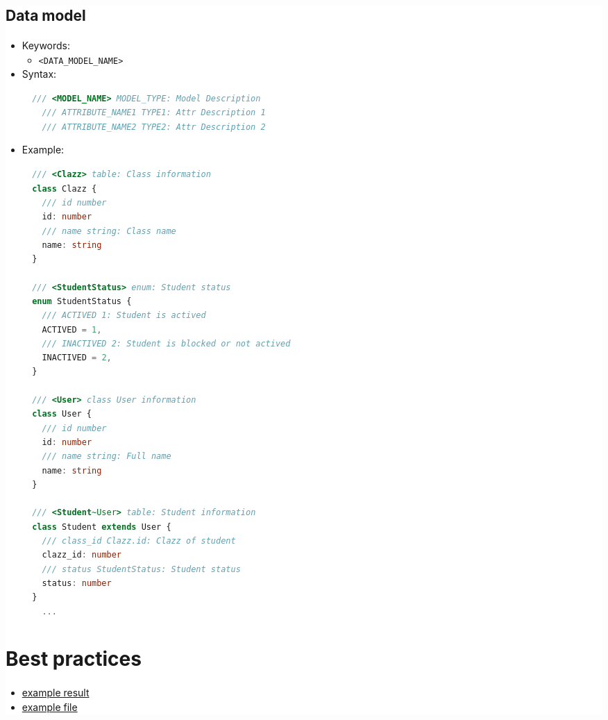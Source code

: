 ## Data model
- Keywords: 
  - `<DATA_MODEL_NAME>`
- Syntax:
  ```typescript
    /// <MODEL_NAME> MODEL_TYPE: Model Description
      /// ATTRIBUTE_NAME1 TYPE1: Attr Description 1
      /// ATTRIBUTE_NAME2 TYPE2: Attr Description 2
  ```
- Example:
  ```typescript
    /// <Clazz> table: Class information
    class Clazz {
      /// id number
      id: number
      /// name string: Class name
      name: string
    }

    /// <StudentStatus> enum: Student status
    enum StudentStatus {
      /// ACTIVED 1: Student is actived
      ACTIVED = 1,
      /// INACTIVED 2: Student is blocked or not actived
      INACTIVED = 2,
    }

    /// <User> class User information
    class User {
      /// id number
      id: number
      /// name string: Full name
      name: string
    }

    /// <Student~User> table: Student information
    class Student extends User {
      /// class_id Clazz.id: Clazz of student
      clazz_id: number
      /// status StudentStatus: Student status
      status: number
    }
      ...
  ```

# Best practices
- [example result](../../test/examples/assets/seq_doc_comment/README)
- [example file](../../test/examples/assets/doc_sequence.js)